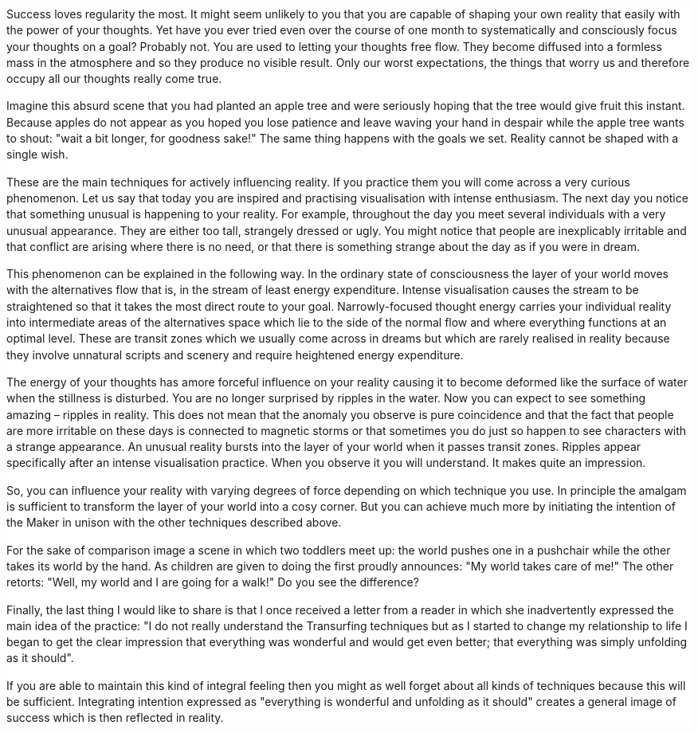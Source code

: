 Success loves regularity the most. It might seem unlikely to you that you are capable of shaping your own reality that easily with the power of your thoughts. Yet have you ever tried even over the course of one month to systematically and consciously focus your thoughts on a goal? Probably not. You are used to letting your thoughts free flow. They become diffused into a formless mass in the atmosphere and so they produce no visible result. Only our worst expectations, the things that worry us and therefore occupy all our thoughts really come true.

Imagine this absurd scene that you had planted an apple tree and were seriously hoping that the tree would give fruit this instant. Because apples do not appear as you hoped you lose patience and leave waving your hand in despair while the apple tree wants to shout: "wait a bit longer, for goodness sake!" The same thing happens with the goals we set. Reality cannot be shaped with a single wish.

These are the main techniques for actively influencing reality. If you practice them you will come across a very curious phenomenon. Let us say that today you are inspired and practising visualisation with intense enthusiasm. The next day you notice that something unusual is happening to your reality. For example, throughout the day you meet several individuals with a very unusual appearance. They are either too tall, strangely dressed or ugly. You might notice that people are inexplicably irritable and that conflict are arising where there is no need, or that there is something strange about the day as if you were in dream.

This phenomenon can be explained in the following way. In the ordinary state of consciousness the layer of your world moves with the alternatives flow that is, in the stream of least energy expenditure. Intense visualisation causes the stream to be straightened so that it takes the most direct route to your goal. Narrowly-focused thought energy carries your individual reality into intermediate areas of the alternatives space which lie to the side of the normal flow and where everything functions at an optimal level. These are transit zones which we usually come across in dreams but which are rarely realised in reality because they involve unnatural scripts and scenery and require heightened energy expenditure.

The energy of your thoughts has amore forceful influence on your reality causing it to become deformed like the surface of water when the stillness is disturbed. You are no longer surprised by ripples in the water. Now you can expect to see something amazing – ripples in reality. This does not mean that the anomaly you observe is pure coincidence and that the fact that people are more irritable on these days is connected to magnetic storms or that sometimes you do just so happen to see characters with a strange appearance. An unusual reality bursts into the layer of your world when it passes transit zones. Ripples appear specifically after an intense visualisation practice. When you observe it you will understand. It makes quite an impression.

So, you can influence your reality with varying degrees of force depending on which technique you use. In principle the amalgam is sufficient to transform the layer of your world into a cosy corner. But you can achieve much more by initiating the intention of the Maker in unison with the other techniques described above.

For the sake of comparison image a scene in which two toddlers meet up: the world pushes one in a pushchair while the other takes its world by the hand. As children are given to doing the first proudly announces: "My world takes care of me!" The other retorts: "Well, my world and I are going for a walk!" Do you see the difference?

Finally, the last thing I would like to share is that I once received a letter from a reader in which she inadvertently expressed the main idea of the practice: "I do not really understand the Transurfing techniques but as I started to change my relationship to life I began to get the clear impression that everything was wonderful and would get even better; that everything was simply unfolding as it should".

If you are able to maintain this kind of integral feeling then you might as well forget about all kinds of techniques because this will be sufficient. Integrating intention expressed as "everything is wonderful and unfolding as it should" creates a general image of success which is then reflected in reality.
